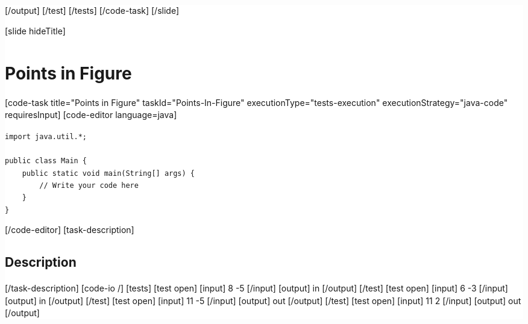 [/output]
[/test]
[/tests]
[/code-task]
[/slide]

[slide hideTitle]
# Points in Figure
[code-task title="Points in Figure" taskId="Points-In-Figure" executionType="tests-execution" executionStrategy="java-code" requiresInput]
[code-editor language=java]
```
import java.util.*;

public class Main {
    public static void main(String[] args) {
        // Write your code here
    }
}
```
[/code-editor]
[task-description]
## Description

[/task-description]
[code-io /]
[tests]
[test open]
[input]
8
-5
[/input]
[output]
in
[/output]
[/test]
[test open]
[input]
6
-3
[/input]
[output]
in
[/output]
[/test]
[test open]
[input]
11
-5
[/input]
[output]
out
[/output]
[/test]
[test open]
[input]
11
2
[/input]
[output]
out
[/output]